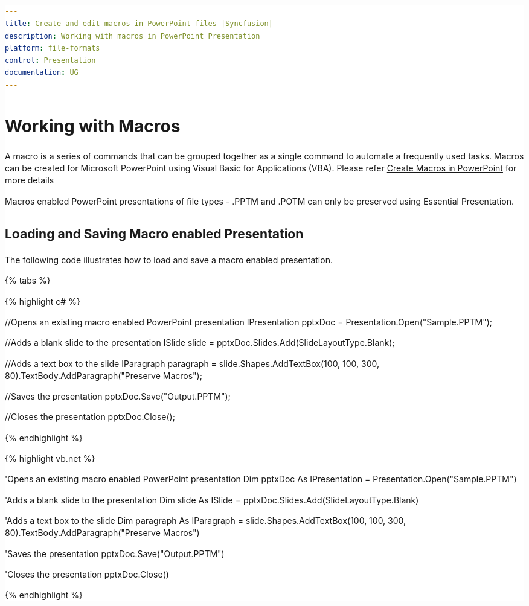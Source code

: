 ```yaml
---
title: Create and edit macros in PowerPoint files |Syncfusion|
description: Working with macros in PowerPoint Presentation
platform: file-formats
control: Presentation
documentation: UG
---
```

# Working with Macros

A macro is a series of commands that can be grouped together as a single command to automate a frequently used tasks. Macros can be created for Microsoft PowerPoint using Visual Basic for Applications (VBA). Please refer [Create Macros in PowerPoint](https://support.office.com/en-us/article/Create-a-macro-in-PowerPoint-5b07aff6-4dc9-462f-8fc9-66b4c5344e7e?ui=en-US&rs=en-US&ad=US) for more details

Macros enabled PowerPoint presentations of file types - .PPTM and .POTM can only be preserved using Essential Presentation.

## Loading and Saving Macro enabled Presentation

The following code illustrates how to load and save a macro enabled presentation.

{% tabs %}

{% highlight c# %}

//Opens an existing macro enabled PowerPoint presentation
IPresentation pptxDoc = Presentation.Open("Sample.PPTM");

//Adds a blank slide to the presentation
ISlide slide = pptxDoc.Slides.Add(SlideLayoutType.Blank);

//Adds a text box to the slide
IParagraph paragraph = slide.Shapes.AddTextBox(100, 100, 300, 80).TextBody.AddParagraph("Preserve Macros");

//Saves the presentation
pptxDoc.Save("Output.PPTM");

//Closes the presentation
pptxDoc.Close();

{% endhighlight %}

{% highlight vb.net %}

'Opens an existing macro enabled PowerPoint presentation
Dim pptxDoc As IPresentation = Presentation.Open("Sample.PPTM")

'Adds a blank slide to the presentation
Dim slide As ISlide = pptxDoc.Slides.Add(SlideLayoutType.Blank)

'Adds a text box to the slide
Dim paragraph As IParagraph = slide.Shapes.AddTextBox(100, 100, 300, 80).TextBody.AddParagraph("Preserve Macros")

'Saves the presentation
pptxDoc.Save("Output.PPTM")

'Closes the presentation
pptxDoc.Close()

{% endhighlight %}
